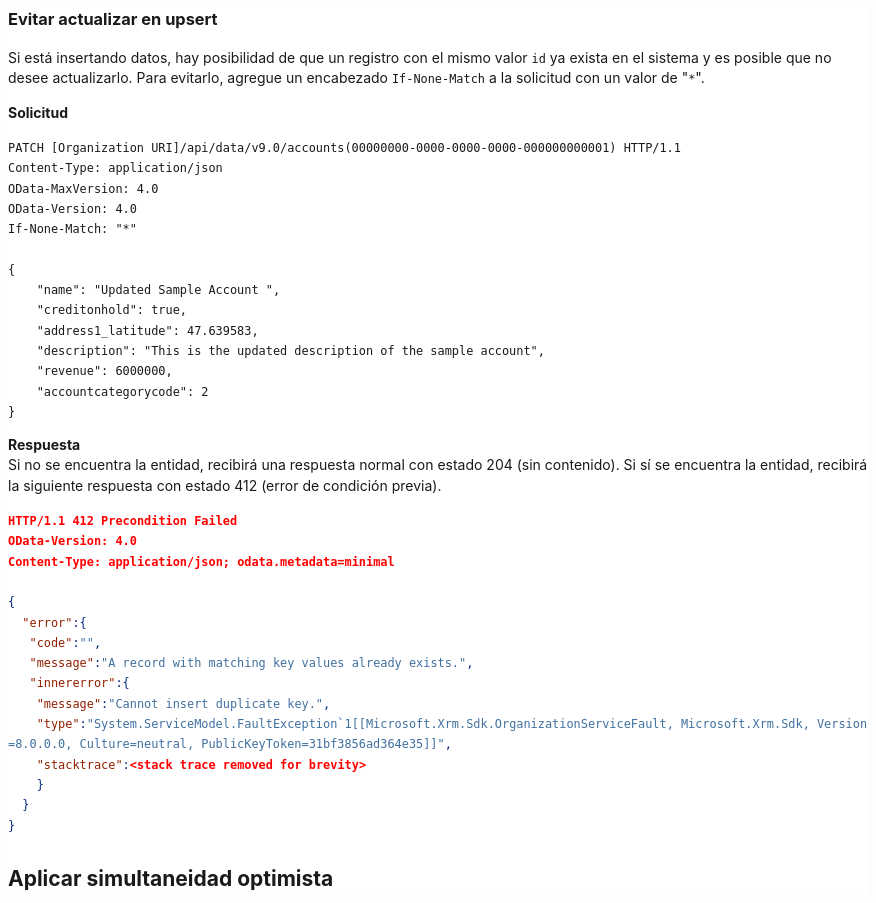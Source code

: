 <a name="bkmk_preventUpdateInUpsert"></a>
  
### <a name="prevent-update-in-upsert"></a>Evitar actualizar en upsert

Si está insertando datos, hay posibilidad de que un registro con el mismo valor `id` ya exista en el sistema y es posible que no desee actualizarlo. Para evitarlo, agregue un encabezado `If-None-Match` a la solicitud con un valor de "`*`".  
  
 **Solicitud**  
```http  
PATCH [Organization URI]/api/data/v9.0/accounts(00000000-0000-0000-0000-000000000001) HTTP/1.1  
Content-Type: application/json  
OData-MaxVersion: 4.0  
OData-Version: 4.0  
If-None-Match: "*"  
  
{  
    "name": "Updated Sample Account ",  
    "creditonhold": true,  
    "address1_latitude": 47.639583,  
    "description": "This is the updated description of the sample account",  
    "revenue": 6000000,  
    "accountcategorycode": 2  
}  
```  
  
 **Respuesta**  
 Si no se encuentra la entidad, recibirá una respuesta normal con estado 204 (sin contenido). Si sí se encuentra la entidad, recibirá la siguiente respuesta con estado 412 (error de condición previa).  
  
```json  
HTTP/1.1 412 Precondition Failed  
OData-Version: 4.0  
Content-Type: application/json; odata.metadata=minimal  
  
{  
  "error":{  
   "code":"",  
   "message":"A record with matching key values already exists.",  
   "innererror":{  
    "message":"Cannot insert duplicate key.",  
    "type":"System.ServiceModel.FaultException`1[[Microsoft.Xrm.Sdk.OrganizationServiceFault, Microsoft.Xrm.Sdk, Version=8.0.0.0, Culture=neutral, PublicKeyToken=31bf3856ad364e35]]",  
    "stacktrace":<stack trace removed for brevity>  
    }  
  }  
}  
```  
  
<a name="bkmk_Applyoptimisticconcurrency"></a>

## <a name="apply-optimistic-concurrency"></a>Aplicar simultaneidad optimista
